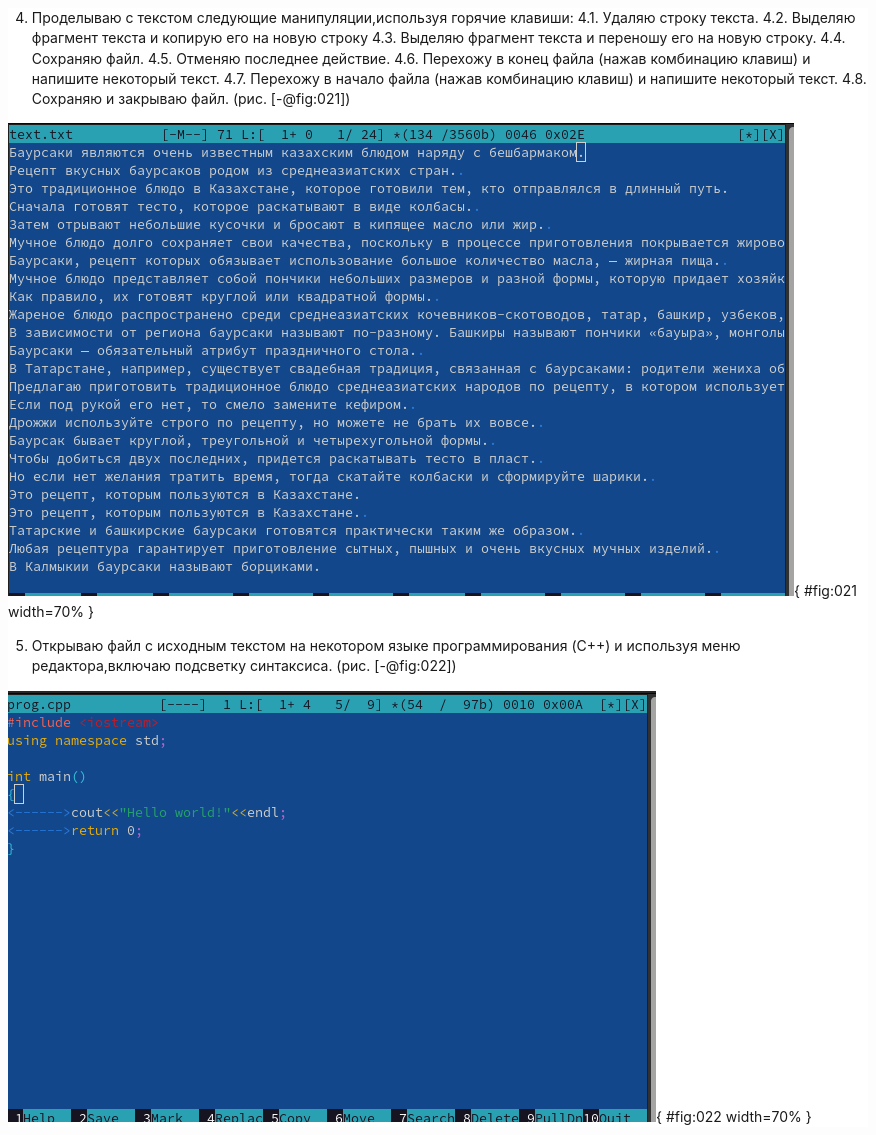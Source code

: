 4. Проделываю с текстом следующие манипуляции,используя горячие клавиши:
	4.1. Удаляю строку текста.
	4.2. Выделяю фрагмент текста и копирую его на новую строку
	4.3. Выделяю фрагмент текста и переношу его на новую строку.
	4.4. Сохраняю файл.
	4.5. Отменяю последнее действие.
	4.6. Перехожу в конец файла (нажав комбинацию клавиш) и напишите некоторый
	текст.
	4.7. Перехожу в начало файла (нажав комбинацию клавиш) и напишите некоторый
	текст.
	4.8. Сохраняю и закрываю файл. (рис. [-@fig:021])

![рис. 21](img/21.png){ #fig:021 width=70% }

5. Открываю файл с исходным текстом на некотором языке программирования (C++) и используя меню редактора,включаю подсветку синтаксиса. (рис. [-@fig:022])

![рис. 22](img/22.png){ #fig:022 width=70% }
